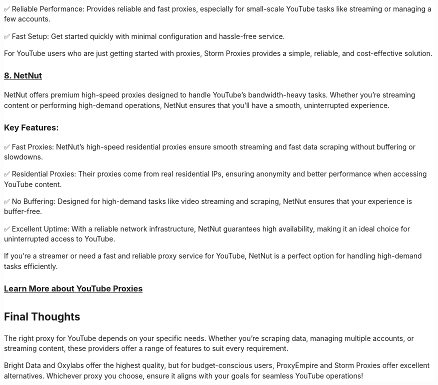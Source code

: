 ✅ Reliable Performance: Provides reliable and fast proxies, especially for small-scale YouTube tasks like streaming or managing a few accounts.

✅ Fast Setup: Get started quickly with minimal configuration and hassle-free service.

For YouTube users who are just getting started with proxies, Storm Proxies provides a simple, reliable, and cost-effective solution.

### [8. NetNut ](https://www.bytegain.com/Recommended/netnut/)

NetNut offers premium high-speed proxies designed to handle YouTube’s bandwidth-heavy tasks. Whether you’re streaming content or performing high-demand operations, NetNut ensures that you’ll have a smooth, uninterrupted experience.

### Key Features:

✅ Fast Proxies: NetNut’s high-speed residential proxies ensure smooth streaming and fast data scraping without buffering or slowdowns.

✅ Residential Proxies: Their proxies come from real residential IPs, ensuring anonymity and better performance when accessing YouTube content.

✅ No Buffering: Designed for high-demand tasks like video streaming and scraping, NetNut ensures that your experience is buffer-free.

✅ Excellent Uptime: With a reliable network infrastructure, NetNut guarantees high availability, making it an ideal choice for uninterrupted access to YouTube.

If you’re a streamer or need a fast and reliable proxy service for YouTube, NetNut is a perfect option for handling high-demand tasks efficiently.

### [Learn More about YouTube Proxies ](https://www.affiliatebooster.com/best-proxies-for-youtube/)

## Final Thoughts

The right proxy for YouTube depends on your specific needs. Whether you’re scraping data, managing multiple accounts, or streaming content, these providers offer a range of features to suit every requirement.

Bright Data and Oxylabs offer the highest quality, but for budget-conscious users, ProxyEmpire and Storm Proxies offer excellent alternatives. Whichever proxy you choose, ensure it aligns with your goals for seamless YouTube operations!
